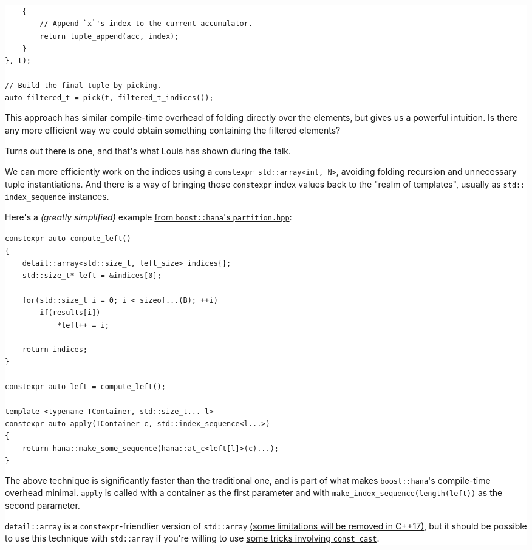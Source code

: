 ```
    {
        // Append `x`'s index to the current accumulator.
        return tuple_append(acc, index);
    }
}, t);

// Build the final tuple by picking.
auto filtered_t = pick(t, filtered_t_indices());
```

This approach has similar compile-time overhead of folding directly over the elements, but gives us a powerful intuition. Is there any more efficient way we could obtain something containing the filtered elements?

Turns out there is one, and that's what Louis has shown during the talk. 

We can more efficiently work on the indices using a `constexpr std::array<int, N>`, avoiding folding recursion and unnecessary tuple instantiations. And there is a way of bringing those `constexpr` index values back to the "realm of templates", usually as `std::index_sequence` instances.

Here's a *(greatly simplified)* example [from `boost::hana`'s `partition.hpp`](https://github.com/boostorg/hana/blob/63c5f87dfdadd07e496cefefc63c3ea9968d3140/include/boost/hana/partition.hpp):


```
constexpr auto compute_left()
{
    detail::array<std::size_t, left_size> indices{};
    std::size_t* left = &indices[0];

    for(std::size_t i = 0; i < sizeof...(B); ++i)
        if(results[i])
            *left++ = i;

    return indices;
}

constexpr auto left = compute_left();

template <typename TContainer, std::size_t... l>
constexpr auto apply(TContainer c, std::index_sequence<l...>)
{
    return hana::make_some_sequence(hana::at_c<left[l]>(c)...);
}
```

The above technique is significantly faster than the traditional one, and is part of what makes `boost::hana`'s compile-time overhead minimal. `apply` is called with a container as the first parameter and with `make_index_sequence(length(left))` as the second parameter.

`detail::array` is a `constexpr`-friendlier version of `std::array` [(some limitations will be removed in C++17)](http://www.open-std.org/jtc1/sc22/wg21/docs/papers/2015/p0107r0.pdf), but it should be possible to use this technique with `std::array` if you're willing to use [some tricks involving `const_cast`](http://stackoverflow.com/questions/34199774/why-is-non-const-stdarrayoperator-not-constexpr).
